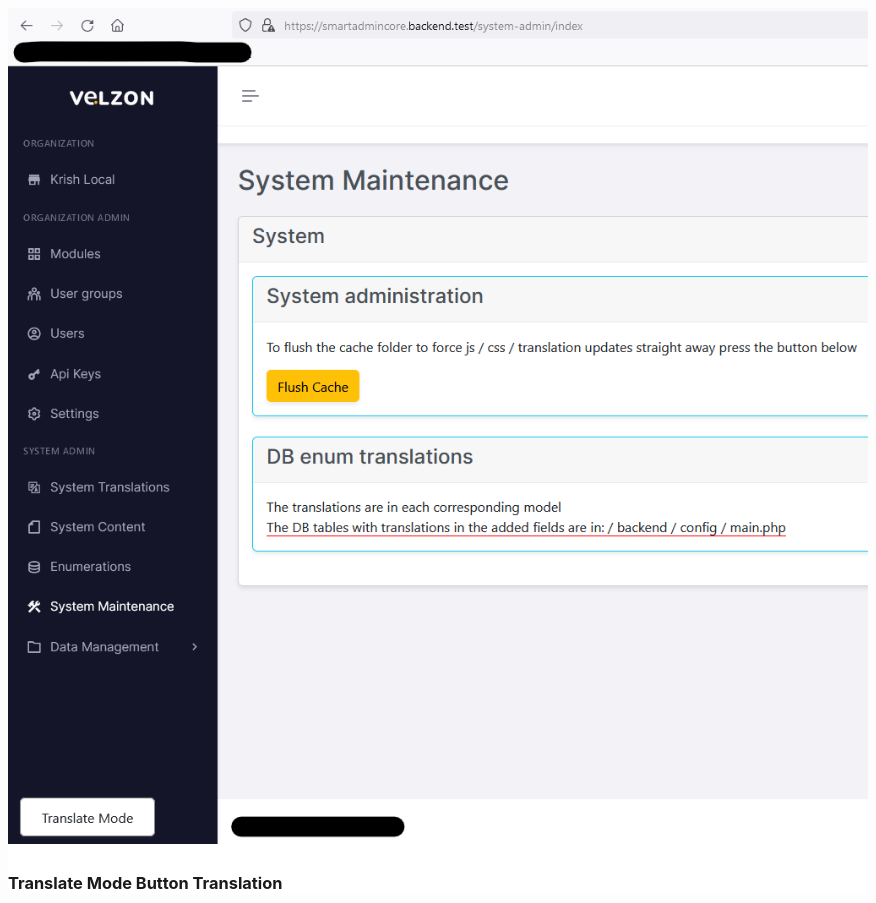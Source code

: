 ![Translate_Mode_Button](/assets/images/Translate_Mode_Button.png)


### Translate Mode Button Translation